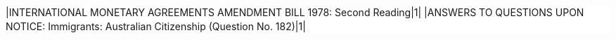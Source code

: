 |INTERNATIONAL MONETARY AGREEMENTS AMENDMENT BILL 1978: Second Reading|1|
|ANSWERS TO QUESTIONS UPON NOTICE: Immigrants: Australian Citizenship (Question No. 182)|1|
